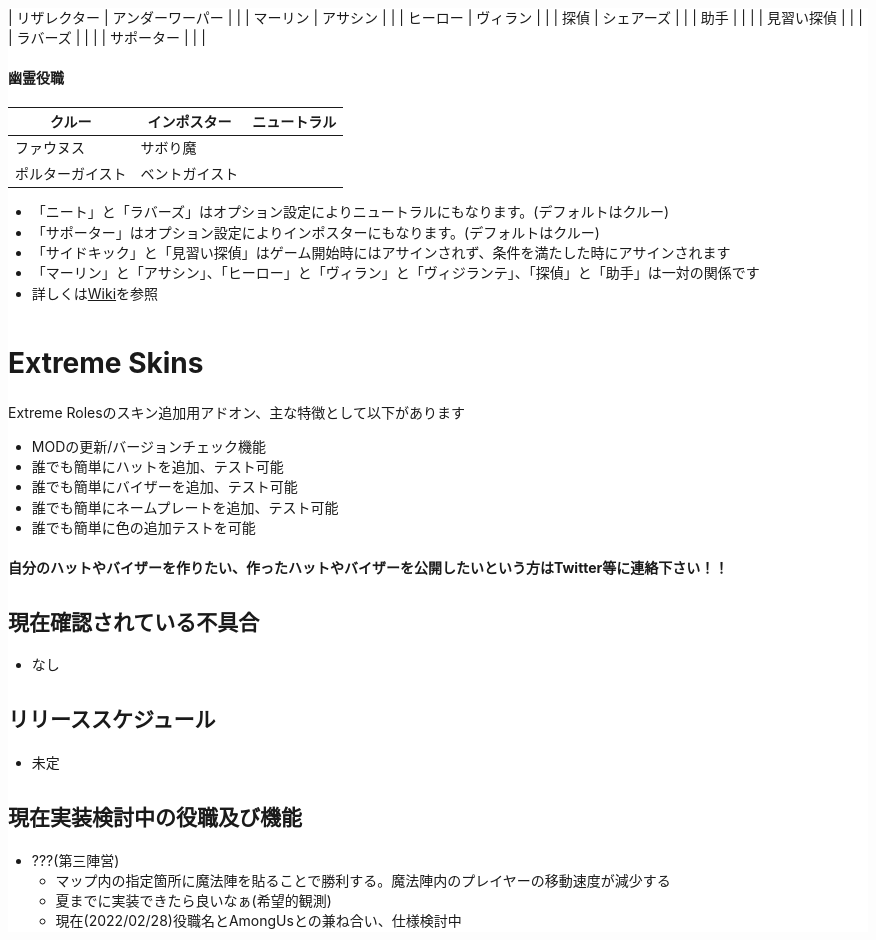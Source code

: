|  リザレクター |  アンダーワーパー  |  |
|  マーリン  |  アサシン  |  |
|  ヒーロー  |  ヴィラン  |  |
|  探偵  | シェアーズ  |   |
|  助手  |   |   |
|  見習い探偵  |   |   |
|  ラバーズ  |  |  |
|  サポーター |  |  |

#### 幽霊役職
|  クルー  |  インポスター  | ニュートラル |
| ---- | ---- | ---- |
|  ファウヌス  |  サボり魔  |  |
|  ポルターガイスト  |  ベントガイスト  |  |

* 「ニート」と「ラバーズ」はオプション設定によりニュートラルにもなります。(デフォルトはクルー)
* 「サポーター」はオプション設定によりインポスターにもなります。(デフォルトはクルー)
* 「サイドキック」と「見習い探偵」はゲーム開始時にはアサインされず、条件を満たした時にアサインされます
* 「マーリン」と「アサシン」、「ヒーロー」と「ヴィラン」と「ヴィジランテ」、「探偵」と「助手」は一対の関係です
* 詳しくは[Wiki](https://github.com/yukieiji/ExtremeRoles/wiki/%E3%83%AD%E3%83%BC%E3%83%AB)を参照

# Extreme Skins
Extreme Rolesのスキン追加用アドオン、主な特徴として以下があります<br>
* MODの更新/バージョンチェック機能
* 誰でも簡単にハットを追加、テスト可能
* 誰でも簡単にバイザーを追加、テスト可能
* 誰でも簡単にネームプレートを追加、テスト可能
* 誰でも簡単に色の追加テストを可能

#### 自分のハットやバイザーを作りたい、作ったハットやバイザーを公開したいという方はTwitter等に連絡下さい！！

## 現在確認されている不具合
- なし

## リリーススケジュール

- 未定

## 現在実装検討中の役職及び機能
- ???(第三陣営)
   - マップ内の指定箇所に魔法陣を貼ることで勝利する。魔法陣内のプレイヤーの移動速度が減少する
   - 夏までに実装できたら良いなぁ(希望的観測)
   - 現在(2022/02/28)役職名とAmongUsとの兼ね合い、仕様検討中
